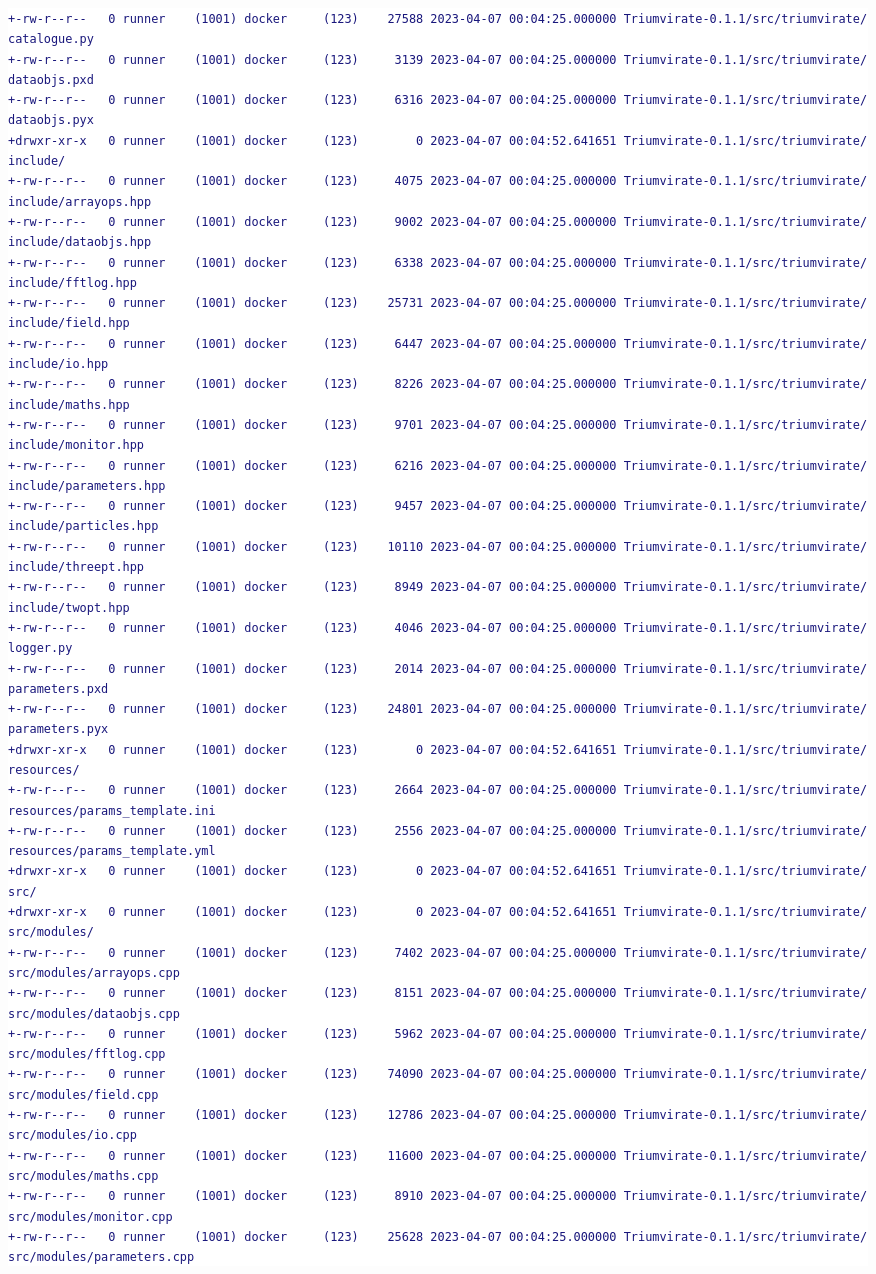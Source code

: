 ```diff
+-rw-r--r--   0 runner    (1001) docker     (123)    27588 2023-04-07 00:04:25.000000 Triumvirate-0.1.1/src/triumvirate/catalogue.py
+-rw-r--r--   0 runner    (1001) docker     (123)     3139 2023-04-07 00:04:25.000000 Triumvirate-0.1.1/src/triumvirate/dataobjs.pxd
+-rw-r--r--   0 runner    (1001) docker     (123)     6316 2023-04-07 00:04:25.000000 Triumvirate-0.1.1/src/triumvirate/dataobjs.pyx
+drwxr-xr-x   0 runner    (1001) docker     (123)        0 2023-04-07 00:04:52.641651 Triumvirate-0.1.1/src/triumvirate/include/
+-rw-r--r--   0 runner    (1001) docker     (123)     4075 2023-04-07 00:04:25.000000 Triumvirate-0.1.1/src/triumvirate/include/arrayops.hpp
+-rw-r--r--   0 runner    (1001) docker     (123)     9002 2023-04-07 00:04:25.000000 Triumvirate-0.1.1/src/triumvirate/include/dataobjs.hpp
+-rw-r--r--   0 runner    (1001) docker     (123)     6338 2023-04-07 00:04:25.000000 Triumvirate-0.1.1/src/triumvirate/include/fftlog.hpp
+-rw-r--r--   0 runner    (1001) docker     (123)    25731 2023-04-07 00:04:25.000000 Triumvirate-0.1.1/src/triumvirate/include/field.hpp
+-rw-r--r--   0 runner    (1001) docker     (123)     6447 2023-04-07 00:04:25.000000 Triumvirate-0.1.1/src/triumvirate/include/io.hpp
+-rw-r--r--   0 runner    (1001) docker     (123)     8226 2023-04-07 00:04:25.000000 Triumvirate-0.1.1/src/triumvirate/include/maths.hpp
+-rw-r--r--   0 runner    (1001) docker     (123)     9701 2023-04-07 00:04:25.000000 Triumvirate-0.1.1/src/triumvirate/include/monitor.hpp
+-rw-r--r--   0 runner    (1001) docker     (123)     6216 2023-04-07 00:04:25.000000 Triumvirate-0.1.1/src/triumvirate/include/parameters.hpp
+-rw-r--r--   0 runner    (1001) docker     (123)     9457 2023-04-07 00:04:25.000000 Triumvirate-0.1.1/src/triumvirate/include/particles.hpp
+-rw-r--r--   0 runner    (1001) docker     (123)    10110 2023-04-07 00:04:25.000000 Triumvirate-0.1.1/src/triumvirate/include/threept.hpp
+-rw-r--r--   0 runner    (1001) docker     (123)     8949 2023-04-07 00:04:25.000000 Triumvirate-0.1.1/src/triumvirate/include/twopt.hpp
+-rw-r--r--   0 runner    (1001) docker     (123)     4046 2023-04-07 00:04:25.000000 Triumvirate-0.1.1/src/triumvirate/logger.py
+-rw-r--r--   0 runner    (1001) docker     (123)     2014 2023-04-07 00:04:25.000000 Triumvirate-0.1.1/src/triumvirate/parameters.pxd
+-rw-r--r--   0 runner    (1001) docker     (123)    24801 2023-04-07 00:04:25.000000 Triumvirate-0.1.1/src/triumvirate/parameters.pyx
+drwxr-xr-x   0 runner    (1001) docker     (123)        0 2023-04-07 00:04:52.641651 Triumvirate-0.1.1/src/triumvirate/resources/
+-rw-r--r--   0 runner    (1001) docker     (123)     2664 2023-04-07 00:04:25.000000 Triumvirate-0.1.1/src/triumvirate/resources/params_template.ini
+-rw-r--r--   0 runner    (1001) docker     (123)     2556 2023-04-07 00:04:25.000000 Triumvirate-0.1.1/src/triumvirate/resources/params_template.yml
+drwxr-xr-x   0 runner    (1001) docker     (123)        0 2023-04-07 00:04:52.641651 Triumvirate-0.1.1/src/triumvirate/src/
+drwxr-xr-x   0 runner    (1001) docker     (123)        0 2023-04-07 00:04:52.641651 Triumvirate-0.1.1/src/triumvirate/src/modules/
+-rw-r--r--   0 runner    (1001) docker     (123)     7402 2023-04-07 00:04:25.000000 Triumvirate-0.1.1/src/triumvirate/src/modules/arrayops.cpp
+-rw-r--r--   0 runner    (1001) docker     (123)     8151 2023-04-07 00:04:25.000000 Triumvirate-0.1.1/src/triumvirate/src/modules/dataobjs.cpp
+-rw-r--r--   0 runner    (1001) docker     (123)     5962 2023-04-07 00:04:25.000000 Triumvirate-0.1.1/src/triumvirate/src/modules/fftlog.cpp
+-rw-r--r--   0 runner    (1001) docker     (123)    74090 2023-04-07 00:04:25.000000 Triumvirate-0.1.1/src/triumvirate/src/modules/field.cpp
+-rw-r--r--   0 runner    (1001) docker     (123)    12786 2023-04-07 00:04:25.000000 Triumvirate-0.1.1/src/triumvirate/src/modules/io.cpp
+-rw-r--r--   0 runner    (1001) docker     (123)    11600 2023-04-07 00:04:25.000000 Triumvirate-0.1.1/src/triumvirate/src/modules/maths.cpp
+-rw-r--r--   0 runner    (1001) docker     (123)     8910 2023-04-07 00:04:25.000000 Triumvirate-0.1.1/src/triumvirate/src/modules/monitor.cpp
+-rw-r--r--   0 runner    (1001) docker     (123)    25628 2023-04-07 00:04:25.000000 Triumvirate-0.1.1/src/triumvirate/src/modules/parameters.cpp
```
